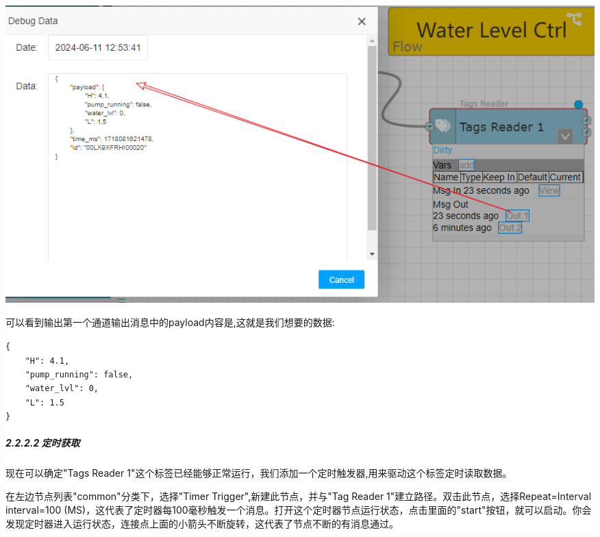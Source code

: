 <img src="../img/msgnet/mn014.png">

可以看到输出第一个通道输出消息中的payload内容是,这就是我们想要的数据:

```
{
    "H": 4.1,
    "pump_running": false,
    "water_lvl": 0,
    "L": 1.5
}
```

##### 2.2.2.2 定时获取


现在可以确定"Tags Reader 1"这个标签已经能够正常运行，我们添加一个定时触发器,用来驱动这个标签定时读取数据。

在左边节点列表"common"分类下，选择"Timer Trigger",新建此节点，并与"Tag Reader 1"建立路径。双击此节点，选择Repeat=Interval  interval=100 (MS)，这代表了定时器每100毫秒触发一个消息。打开这个定时器节点运行状态，点击里面的"start"按钮，就可以启动。你会发现定时器进入运行状态，连接点上面的小箭头不断旋转，这代表了节点不断的有消息通过。


